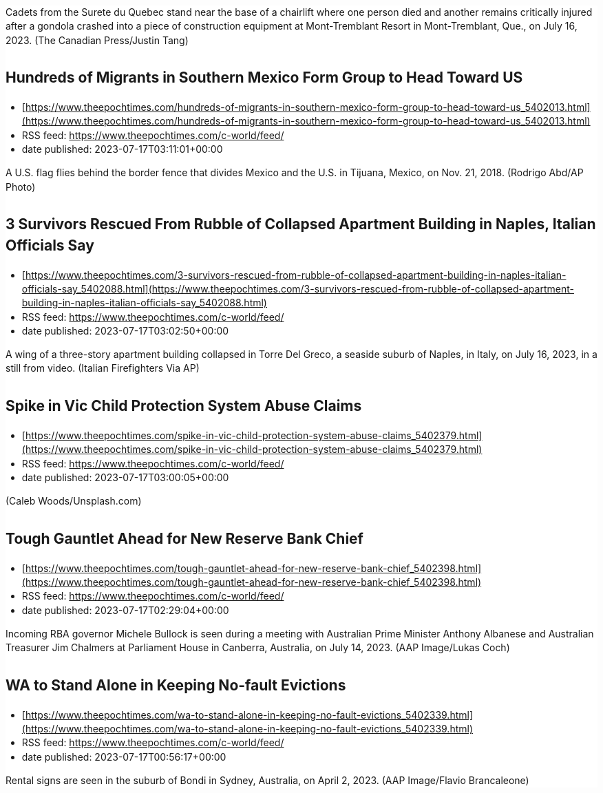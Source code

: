 Cadets from the Surete du Quebec stand near the base of a chairlift where one person died and another remains critically injured after a gondola crashed into a piece of construction equipment at Mont-Tremblant Resort in Mont-Tremblant, Que., on July 16, 2023. (The Canadian Press/Justin Tang)

## Hundreds of Migrants in Southern Mexico Form Group to Head Toward US
 - [https://www.theepochtimes.com/hundreds-of-migrants-in-southern-mexico-form-group-to-head-toward-us_5402013.html](https://www.theepochtimes.com/hundreds-of-migrants-in-southern-mexico-form-group-to-head-toward-us_5402013.html)
 - RSS feed: https://www.theepochtimes.com/c-world/feed/
 - date published: 2023-07-17T03:11:01+00:00

A U.S. flag flies behind the border fence that divides Mexico and the U.S. in Tijuana, Mexico, on Nov. 21, 2018. (Rodrigo Abd/AP Photo)

## 3 Survivors Rescued From Rubble of Collapsed Apartment Building in Naples, Italian Officials Say
 - [https://www.theepochtimes.com/3-survivors-rescued-from-rubble-of-collapsed-apartment-building-in-naples-italian-officials-say_5402088.html](https://www.theepochtimes.com/3-survivors-rescued-from-rubble-of-collapsed-apartment-building-in-naples-italian-officials-say_5402088.html)
 - RSS feed: https://www.theepochtimes.com/c-world/feed/
 - date published: 2023-07-17T03:02:50+00:00

A wing of a three-story apartment building collapsed in Torre Del Greco, a seaside suburb of Naples, in Italy, on July 16, 2023, in a still from video. (Italian Firefighters Via AP)

## Spike in Vic Child Protection System Abuse Claims
 - [https://www.theepochtimes.com/spike-in-vic-child-protection-system-abuse-claims_5402379.html](https://www.theepochtimes.com/spike-in-vic-child-protection-system-abuse-claims_5402379.html)
 - RSS feed: https://www.theepochtimes.com/c-world/feed/
 - date published: 2023-07-17T03:00:05+00:00

(Caleb Woods/Unsplash.com)

## Tough Gauntlet Ahead for New Reserve Bank Chief
 - [https://www.theepochtimes.com/tough-gauntlet-ahead-for-new-reserve-bank-chief_5402398.html](https://www.theepochtimes.com/tough-gauntlet-ahead-for-new-reserve-bank-chief_5402398.html)
 - RSS feed: https://www.theepochtimes.com/c-world/feed/
 - date published: 2023-07-17T02:29:04+00:00

Incoming RBA governor Michele Bullock is seen during a meeting with Australian Prime Minister Anthony Albanese and Australian Treasurer Jim Chalmers at Parliament House in Canberra, Australia, on July 14, 2023. (AAP Image/Lukas Coch)

## WA to Stand Alone in Keeping No-fault Evictions
 - [https://www.theepochtimes.com/wa-to-stand-alone-in-keeping-no-fault-evictions_5402339.html](https://www.theepochtimes.com/wa-to-stand-alone-in-keeping-no-fault-evictions_5402339.html)
 - RSS feed: https://www.theepochtimes.com/c-world/feed/
 - date published: 2023-07-17T00:56:17+00:00

Rental signs are seen in the suburb of Bondi in Sydney, Australia, on April 2, 2023. (AAP Image/Flavio Brancaleone)

